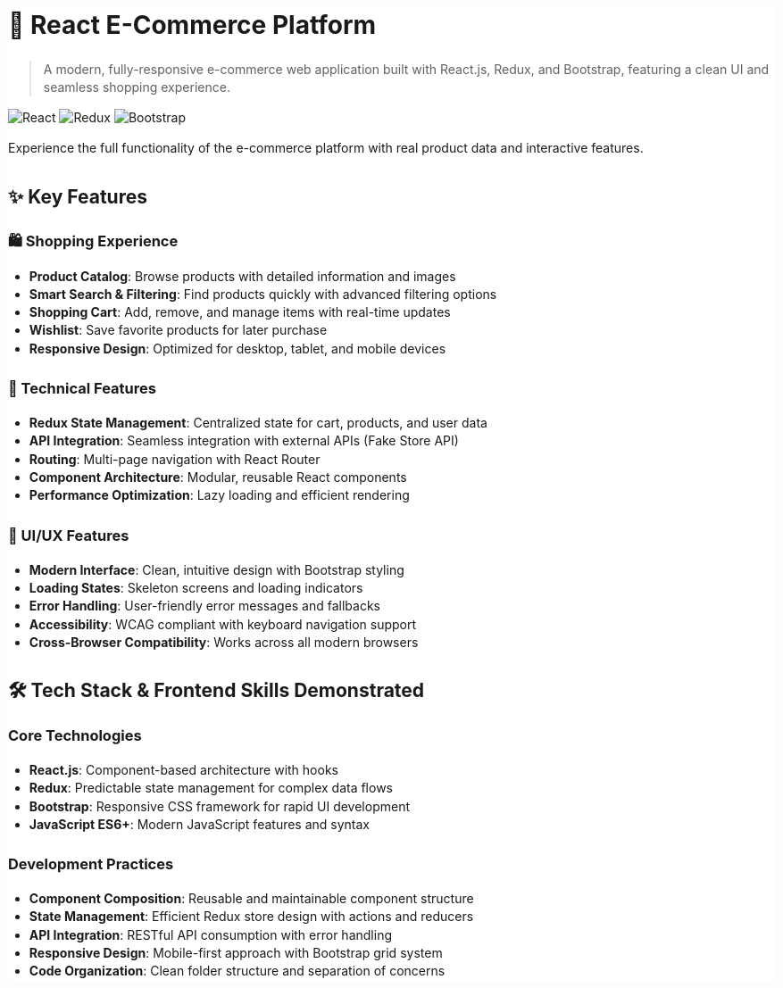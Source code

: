 # 🛒 React E-Commerce Platform

> A modern, fully-responsive e-commerce web application built with React.js, Redux, and Bootstrap, featuring a clean UI and seamless shopping experience.

![React](https://img.shields.io/badge/React-18.x-61DAFB?style=flat&logo=react&logoColor=white)
![Redux](https://img.shields.io/badge/Redux-State%20Management-764ABC?style=flat&logo=redux&logoColor=white)
![Bootstrap](https://img.shields.io/badge/Bootstrap-5.x-7952B3?style=flat&logo=bootstrap&logoColor=white)


Experience the full functionality of the e-commerce platform with real product data and interactive features.

## ✨ Key Features

### 🛍️ Shopping Experience
- **Product Catalog**: Browse products with detailed information and images
- **Smart Search & Filtering**: Find products quickly with advanced filtering options
- **Shopping Cart**: Add, remove, and manage items with real-time updates
- **Wishlist**: Save favorite products for later purchase
- **Responsive Design**: Optimized for desktop, tablet, and mobile devices

### 🔧 Technical Features
- **Redux State Management**: Centralized state for cart, products, and user data
- **API Integration**: Seamless integration with external APIs (Fake Store API)
- **Routing**: Multi-page navigation with React Router
- **Component Architecture**: Modular, reusable React components
- **Performance Optimization**: Lazy loading and efficient rendering

### 🎨 UI/UX Features
- **Modern Interface**: Clean, intuitive design with Bootstrap styling
- **Loading States**: Skeleton screens and loading indicators
- **Error Handling**: User-friendly error messages and fallbacks
- **Accessibility**: WCAG compliant with keyboard navigation support
- **Cross-Browser Compatibility**: Works across all modern browsers

## 🛠️ Tech Stack & Frontend Skills Demonstrated

### Core Technologies
- **React.js**: Component-based architecture with hooks
- **Redux**: Predictable state management for complex data flows
- **Bootstrap**: Responsive CSS framework for rapid UI development
- **JavaScript ES6+**: Modern JavaScript features and syntax

### Development Practices
- **Component Composition**: Reusable and maintainable component structure
- **State Management**: Efficient Redux store design with actions and reducers
- **API Integration**: RESTful API consumption with error handling
- **Responsive Design**: Mobile-first approach with Bootstrap grid system
- **Code Organization**: Clean folder structure and separation of concerns

